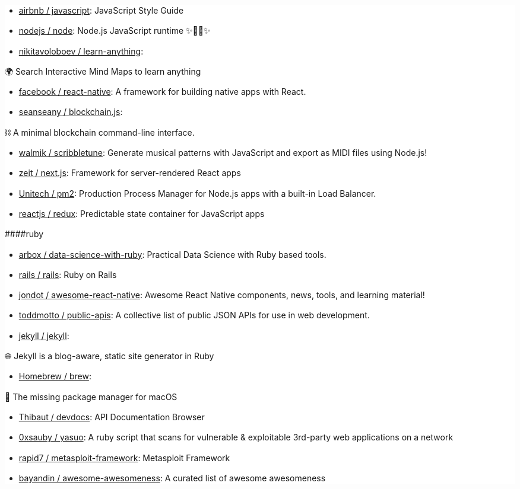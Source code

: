 * [airbnb / javascript](https://github.com/airbnb/javascript): 
        JavaScript Style Guide
      
* [nodejs / node](https://github.com/nodejs/node): 
        Node.js JavaScript runtime ✨🐢🚀✨

      
* [nikitavoloboev / learn-anything](https://github.com/nikitavoloboev/learn-anything): 
        
🌍 Search Interactive Mind Maps to learn anything
      
* [facebook / react-native](https://github.com/facebook/react-native): 
        A framework for building native apps with React.
      
* [seanseany / blockchain.js](https://github.com/seanseany/blockchain.js): 
        
⛓️ A minimal blockchain command-line interface.
      
* [walmik / scribbletune](https://github.com/walmik/scribbletune): 
        Generate musical patterns with JavaScript and export as MIDI files using Node.js!
      
* [zeit / next.js](https://github.com/zeit/next.js): 
        Framework for server-rendered React apps
      
* [Unitech / pm2](https://github.com/Unitech/pm2): 
        Production Process Manager for Node.js apps with a built-in Load Balancer.
      
* [reactjs / redux](https://github.com/reactjs/redux): 
        Predictable state container for JavaScript apps
      

####ruby
* [arbox / data-science-with-ruby](https://github.com/arbox/data-science-with-ruby): 
        Practical Data Science with Ruby based tools.
      
* [rails / rails](https://github.com/rails/rails): 
        Ruby on Rails
      
* [jondot / awesome-react-native](https://github.com/jondot/awesome-react-native): 
        Awesome React Native components, news, tools, and learning material!
      
* [toddmotto / public-apis](https://github.com/toddmotto/public-apis): 
        A collective list of public JSON APIs for use in web development.
      
* [jekyll / jekyll](https://github.com/jekyll/jekyll): 
        
🌐 Jekyll is a blog-aware, static site generator in Ruby
      
* [Homebrew / brew](https://github.com/Homebrew/brew): 
        
🍺 The missing package manager for macOS
      
* [Thibaut / devdocs](https://github.com/Thibaut/devdocs): 
        API Documentation Browser
      
* [0xsauby / yasuo](https://github.com/0xsauby/yasuo): 
        A ruby script that scans for vulnerable & exploitable 3rd-party web applications on a network
      
* [rapid7 / metasploit-framework](https://github.com/rapid7/metasploit-framework): 
        Metasploit Framework
      
* [bayandin / awesome-awesomeness](https://github.com/bayandin/awesome-awesomeness): 
        A curated list of awesome awesomeness
      